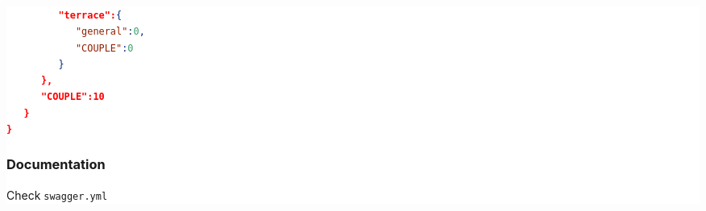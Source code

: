 ```json
         "terrace":{
            "general":0,
            "COUPLE":0
         }
      },
      "COUPLE":10
   }
}
```


### Documentation

Check `swagger.yml`
